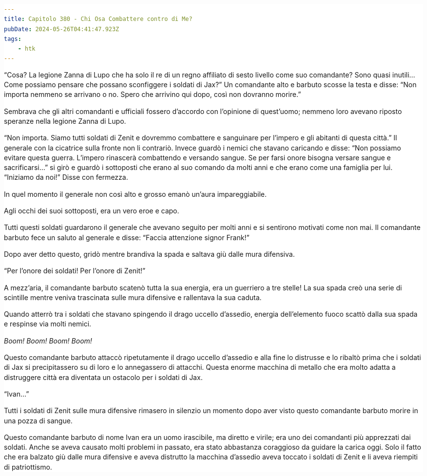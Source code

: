 ```yaml
---
title: Capitolo 380 - Chi Osa Combattere contro di Me?
pubDate: 2024-05-26T04:41:47.923Z
tags:
    - htk
---
```


“Cosa? La legione Zanna di Lupo che ha solo il re di un regno affiliato di sesto livello come suo comandante? Sono quasi inutili… Come possiamo pensare che possano sconfiggere i soldati di Jax?” Un comandante alto e barbuto scosse la testa e disse: “Non importa nemmeno se arrivano o no. Spero che arrivino qui dopo, così non dovranno morire.”

Sembrava che gli altri comandanti e ufficiali fossero d’accordo con l’opinione di quest’uomo; nemmeno loro avevano riposto speranze nella legione Zanna di Lupo.

“Non importa. Siamo tutti soldati di Zenit e dovremmo combattere e sanguinare per l’impero e gli abitanti di questa città.” Il generale con la cicatrice sulla fronte non li contrariò. Invece guardò i nemici che stavano caricando e disse: “Non possiamo evitare questa guerra. L’impero rinascerà combattendo e versando sangue. Se per farsi onore bisogna versare sangue e sacrificarsi…” si girò e guardò i sottoposti che erano al suo comando da molti anni e che erano come una famiglia per lui. “Iniziamo da noi!” Disse con fermezza.

In quel momento il generale non così alto e grosso emanò un’aura impareggiabile.

Agli occhi dei suoi sottoposti, era un vero eroe e capo.

Tutti questi soldati guardarono il generale che avevano seguito per molti anni e si sentirono motivati come non mai. Il comandante barbuto fece un saluto al generale e disse: “Faccia attenzione signor Frank!”

Dopo aver detto questo, gridò mentre brandiva la spada e saltava giù dalle mura difensiva.

“Per l’onore dei soldati! Per l’onore di Zenit!”

A mezz’aria, il comandante barbuto scatenò tutta la sua energia, era un guerriero a tre stelle! La sua spada creò una serie di scintille mentre veniva trascinata sulle mura difensive e rallentava la sua caduta.

Quando atterrò tra i soldati che stavano spingendo il drago uccello d’assedio, energia dell’elemento fuoco scattò dalla sua spada e respinse via molti nemici.

<em>Boom! Boom! Boom! Boom!</em>

Questo comandante barbuto attaccò ripetutamente il drago uccello d’assedio e alla fine lo distrusse e lo ribaltò prima che i soldati di Jax si precipitassero su di loro e lo annegassero di attacchi. Questa enorme macchina di metallo che era molto adatta a distruggere città era diventata un ostacolo per i soldati di Jax.

“Ivan…”

Tutti i soldati di Zenit sulle mura difensive rimasero in silenzio un momento dopo aver visto questo comandante barbuto morire in una pozza di sangue.

Questo comandante barbuto di nome Ivan era un uomo irascibile, ma diretto e virile; era uno dei comandanti più apprezzati dai soldati. Anche se aveva causato molti problemi in passato, era stato abbastanza coraggioso da guidare la carica oggi. Solo il fatto che era balzato giù dalle mura difensive e aveva distrutto la macchina d’assedio aveva toccato i soldati di Zenit e li aveva riempiti di patriottismo.
